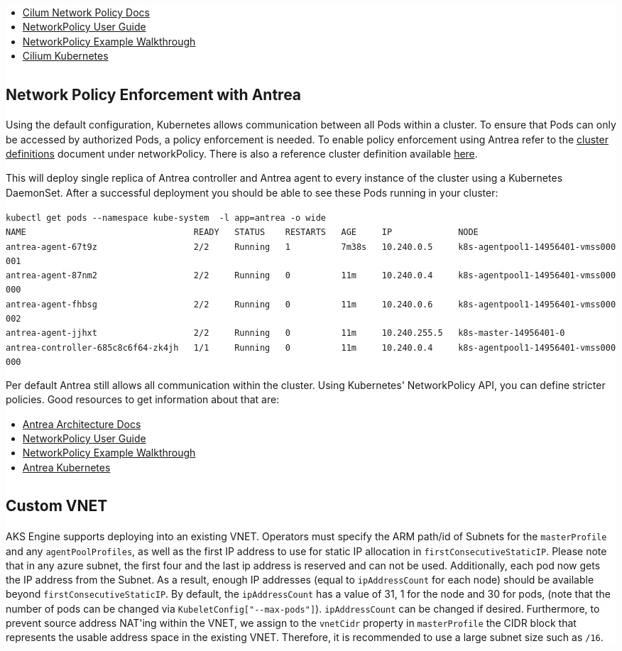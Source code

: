 - [Cilum Network Policy Docs](https://cilium.readthedocs.io/en/latest/kubernetes/policy/#k8s-policy)
- [NetworkPolicy User Guide](https://kubernetes.io/docs/user-guide/networkpolicies/)
- [NetworkPolicy Example Walkthrough](https://kubernetes.io/docs/getting-started-guides/network-policy/walkthrough/)
- [Cilium Kubernetes](https://github.com/Azure/aks-engine/blob/master/examples/networkpolicy)

<a name="feat-antrea"></a>

## Network Policy Enforcement with Antrea

Using the default configuration, Kubernetes allows communication between all
Pods within a cluster. To ensure that Pods can only be accessed by authorized
Pods, a policy enforcement is needed. To enable policy enforcement using Antrea refer to the
[cluster definitions](clusterdefinitions.md#kubernetesconfig)
document under networkPolicy. There is also a reference cluster definition available
[here](https://github.com/Azure/aks-engine/blob/master/examples/networkpolicy/kubernetes-antrea.json).

This will deploy single replica of Antrea controller and Antrea agent to every
instance of the cluster using a Kubernetes DaemonSet. After a successful deployment
you should be able to see these Pods running in your cluster:

```console
kubectl get pods --namespace kube-system  -l app=antrea -o wide
NAME                                 READY   STATUS    RESTARTS   AGE     IP             NODE
antrea-agent-67t9z                   2/2     Running   1          7m38s   10.240.0.5     k8s-agentpool1-14956401-vmss000001
antrea-agent-87nm2                   2/2     Running   0          11m     10.240.0.4     k8s-agentpool1-14956401-vmss000000
antrea-agent-fhbsg                   2/2     Running   0          11m     10.240.0.6     k8s-agentpool1-14956401-vmss000002
antrea-agent-jjhxt                   2/2     Running   0          11m     10.240.255.5   k8s-master-14956401-0
antrea-controller-685c8c6f64-zk4jh   1/1     Running   0          11m     10.240.0.4     k8s-agentpool1-14956401-vmss000000
```

Per default Antrea still allows all communication within the cluster. Using Kubernetes' NetworkPolicy API,
you can define stricter policies. Good resources to get information about that are:

- [Antrea Architecture Docs](https://github.com/vmware-tanzu/antrea/blob/master/docs/architecture.md)
- [NetworkPolicy User Guide](https://kubernetes.io/docs/user-guide/networkpolicies/)
- [NetworkPolicy Example Walkthrough](https://kubernetes.io/docs/getting-started-guides/network-policy/walkthrough/)
- [Antrea Kubernetes](https://github.com/Azure/aks-engine/blob/master/examples/networkpolicy)

<a name="feat-custom-vnet"></a>

## Custom VNET

AKS Engine supports deploying into an existing VNET. Operators must specify the ARM path/id of Subnets for the `masterProfile` and  any `agentPoolProfiles`, as well as the first IP address to use for static IP allocation in `firstConsecutiveStaticIP`. Please note that in any azure subnet, the first four and the last ip address is reserved and can not be used. Additionally, each pod now gets the IP address from the Subnet. As a result, enough IP addresses (equal to `ipAddressCount` for each node) should be available beyond `firstConsecutiveStaticIP`. By default, the `ipAddressCount` has a value of 31, 1 for the node and 30 for pods, (note that the number of pods can be changed via `KubeletConfig["--max-pods"]`). `ipAddressCount` can be changed if desired. Furthermore, to prevent source address NAT'ing within the VNET, we assign to the `vnetCidr` property in `masterProfile` the CIDR block that represents the usable address space in the existing VNET. Therefore, it is recommended to use a large subnet size such as `/16`.


[Ephemeral OS Disks]: https://docs.microsoft.com/en-us/azure/virtual-machines/windows/ephemeral-os-disks